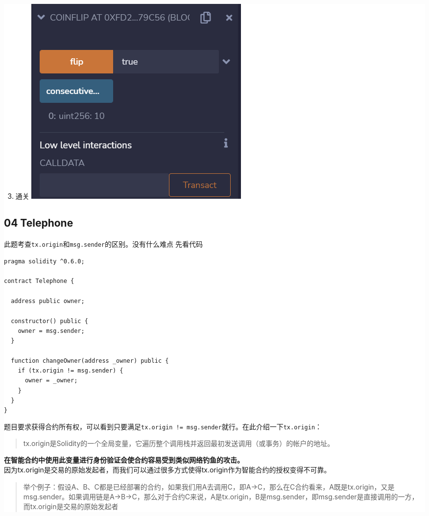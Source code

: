   3. 通关
  ![](../images/ethernaut/e03/01.png)

## 04 Telephone
此题考查`tx.origin`和`msg.sender`的区别。没有什么难点
先看代码
```
pragma solidity ^0.6.0;

contract Telephone {

  address public owner;

  constructor() public {
    owner = msg.sender;
  }

  function changeOwner(address _owner) public {
    if (tx.origin != msg.sender) {
      owner = _owner;
    }
  }
}
```
题目要求获得合约所有权，可以看到只要满足`tx.origin != msg.sender`就行。在此介绍一下`tx.origin`：
>tx.origin是Solidity的一个全局变量，它遍历整个调用栈并返回最初发送调用（或事务）的帐户的地址。

**在智能合约中使用此变量进行身份验证会使合约容易受到类似网络钓鱼的攻击。**<br/>
因为tx.origin是交易的原始发起者，而我们可以通过很多方式使得tx.origin作为智能合约的授权变得不可靠。
>举个例子：假设A、B、C都是已经部署的合约，如果我们用A去调用C，即A->C，那么在C合约看来，A既是tx.origin，又是msg.sender。如果调用链是A->B->C，那么对于合约C来说，A是tx.origin，B是msg.sender，即msg.sender是直接调用的一方，而tx.origin是交易的原始发起者
